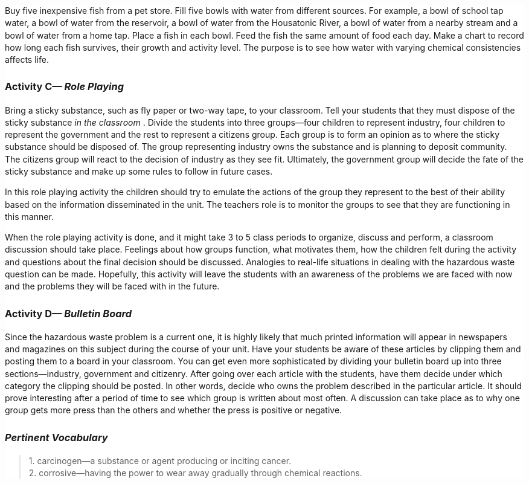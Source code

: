 Buy five inexpensive fish from a pet store. Fill five bowls with water from different sources. For example, a bowl of school tap water, a bowl of water from the reservoir, a bowl of water from the Housatonic River, a bowl of water from a nearby stream and a bowl of water from a home tap. Place a fish in each bowl. Feed the fish the same amount of food each day. Make a chart to record how long each fish survives, their growth and activity level. The purpose is to see how water with varying chemical consistencies affects life.
</p>
<h3>
Activity C—
<i>
Role Playing
</i>
</h3>
Bring a sticky substance, such as fly paper or two-way tape, to your classroom. Tell your students that they must dispose of the sticky substance
<i>
in the classroom
</i>
. Divide the students into three groups—four children to represent industry, four children to represent the government and the rest to represent a citizens group. Each group is to form an opinion as to where the sticky substance should be disposed of. The group representing industry owns the substance and is planning to deposit community. The citizens group will react to the decision of industry as they see fit. Ultimately, the government group will decide the fate of the sticky substance and make up some rules to follow in future cases.
<p>
In this role playing activity the children should try to emulate the actions of the group they represent to the best of their ability based on the information disseminated in the unit. The teachers role is to monitor the groups to see that they are functioning in this manner.
</p>
<p>
When the role playing activity is done, and it might take 3 to 5 class periods to organize, discuss and perform, a classroom discussion should take place. Feelings about how groups function, what motivates them, how the children felt during the activity and questions about the final decision should be discussed. Analogies to real-life situations in dealing with the hazardous waste question can be made. Hopefully, this activity will leave the students with an awareness of the problems we are faced with now and the problems they will be faced with in the future.
</p>
<h3>
Activity D—
<i>
Bulletin Board
</i>
</h3>
Since the hazardous waste problem is a current one, it is highly likely that much printed information will appear in newspapers and magazines on this subject during the course of your unit. Have your students be aware of these articles by clipping them and posting them to a board in your classroom. You can get even more sophisticated by dividing your bulletin board up into three sections—industry, government and citizenry. After going over each article with the students, have them decide under which category the clipping should be posted. In other words, decide who owns the problem described in the particular article. It should prove interesting after a period of time to see which group is written about most often. A discussion can take place as to why one group gets more press than the others and whether the press is positive or negative.
<h3>
<i>
Pertinent Vocabulary
</i>
</h3>
<blockquote>
<dl>
<dt>
1. carcinogen—a substance or agent producing or inciting cancer.
<dt>
2. corrosive—having the power to wear away gradually through chemical reactions.
<dt>